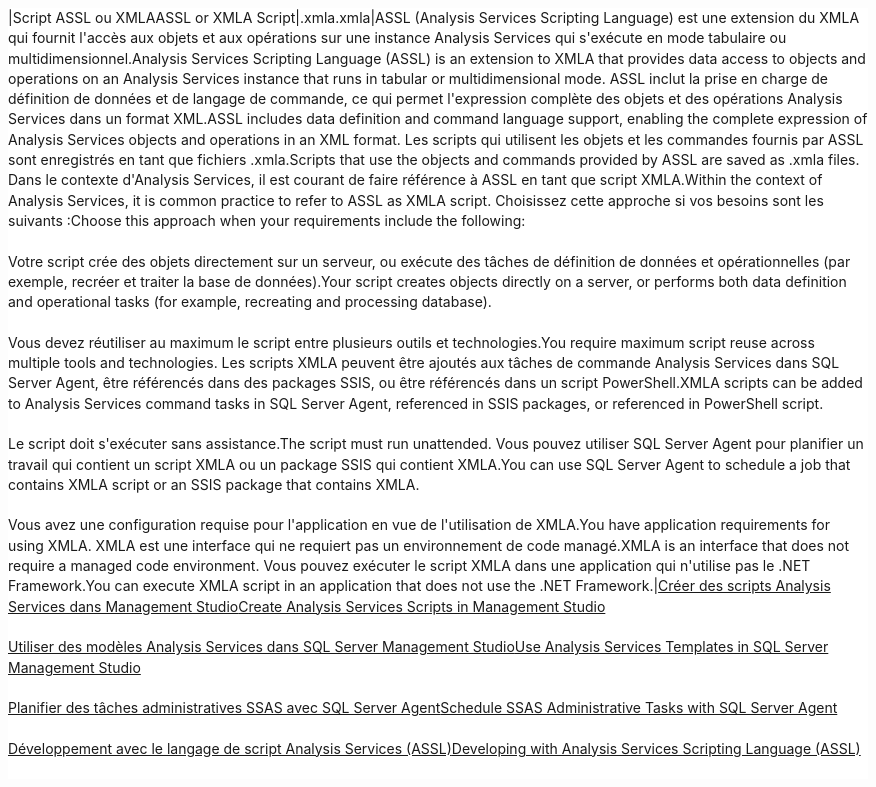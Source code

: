 |<span data-ttu-id="ee962-118">Script ASSL ou XMLA</span><span class="sxs-lookup"><span data-stu-id="ee962-118">ASSL or XMLA Script</span></span>|<span data-ttu-id="ee962-119">.xmla</span><span class="sxs-lookup"><span data-stu-id="ee962-119">.xmla</span></span>|<span data-ttu-id="ee962-120">ASSL (Analysis Services Scripting Language) est une extension du XMLA qui fournit l'accès aux objets et aux opérations sur une instance Analysis Services qui s'exécute en mode tabulaire ou multidimensionnel.</span><span class="sxs-lookup"><span data-stu-id="ee962-120">Analysis Services Scripting Language (ASSL) is an extension to XMLA that provides data access to objects and operations on an Analysis Services instance that runs in tabular or multidimensional mode.</span></span> <span data-ttu-id="ee962-121">ASSL inclut la prise en charge de définition de données et de langage de commande, ce qui permet l'expression complète des objets et des opérations Analysis Services dans un format XML.</span><span class="sxs-lookup"><span data-stu-id="ee962-121">ASSL includes data definition and command language support, enabling the complete expression of Analysis Services objects and operations in an XML format.</span></span> <span data-ttu-id="ee962-122">Les scripts qui utilisent les objets et les commandes fournis par ASSL sont enregistrés en tant que fichiers .xmla.</span><span class="sxs-lookup"><span data-stu-id="ee962-122">Scripts that use the objects and commands provided by ASSL are saved as .xmla files.</span></span> <span data-ttu-id="ee962-123">Dans le contexte d'Analysis Services, il est courant de faire référence à ASSL en tant que script XMLA.</span><span class="sxs-lookup"><span data-stu-id="ee962-123">Within the context of Analysis Services, it is common practice to refer to ASSL as XMLA script.</span></span> <span data-ttu-id="ee962-124">Choisissez cette approche si vos besoins sont les suivants :</span><span class="sxs-lookup"><span data-stu-id="ee962-124">Choose this approach when your requirements include the following:</span></span><br /><br /> <span data-ttu-id="ee962-125">Votre script crée des objets directement sur un serveur, ou exécute des tâches de définition de données et opérationnelles (par exemple, recréer et traiter la base de données).</span><span class="sxs-lookup"><span data-stu-id="ee962-125">Your script creates objects directly on a server, or performs both data definition and operational tasks (for example, recreating and processing database).</span></span><br /><br /> <span data-ttu-id="ee962-126">Vous devez réutiliser au maximum le script entre plusieurs outils et technologies.</span><span class="sxs-lookup"><span data-stu-id="ee962-126">You require maximum script reuse across multiple tools and technologies.</span></span> <span data-ttu-id="ee962-127">Les scripts XMLA peuvent être ajoutés aux tâches de commande Analysis Services dans SQL Server Agent, être référencés dans des packages SSIS, ou être référencés dans un script PowerShell.</span><span class="sxs-lookup"><span data-stu-id="ee962-127">XMLA scripts can be added to Analysis Services command tasks in SQL Server Agent, referenced in SSIS packages, or referenced in PowerShell script.</span></span><br /><br /> <span data-ttu-id="ee962-128">Le script doit s'exécuter sans assistance.</span><span class="sxs-lookup"><span data-stu-id="ee962-128">The script must run unattended.</span></span> <span data-ttu-id="ee962-129">Vous pouvez utiliser SQL Server Agent pour planifier un travail qui contient un script XMLA ou un package SSIS qui contient XMLA.</span><span class="sxs-lookup"><span data-stu-id="ee962-129">You can use SQL Server Agent to schedule a job that contains XMLA script or an SSIS package that contains XMLA.</span></span><br /><br /> <span data-ttu-id="ee962-130">Vous avez une configuration requise pour l'application en vue de l'utilisation de XMLA.</span><span class="sxs-lookup"><span data-stu-id="ee962-130">You have application requirements for using XMLA.</span></span> <span data-ttu-id="ee962-131">XMLA est une interface qui ne requiert pas un environnement de code managé.</span><span class="sxs-lookup"><span data-stu-id="ee962-131">XMLA is an interface that does not require a managed code environment.</span></span> <span data-ttu-id="ee962-132">Vous pouvez exécuter le script XMLA dans une application qui n'utilise pas le .NET Framework.</span><span class="sxs-lookup"><span data-stu-id="ee962-132">You can execute XMLA script in an application that does not use the .NET Framework.</span></span>|[<span data-ttu-id="ee962-133">Créer des scripts Analysis Services dans Management Studio</span><span class="sxs-lookup"><span data-stu-id="ee962-133">Create Analysis Services Scripts in Management Studio</span></span>](instances/create-analysis-services-scripts-in-management-studio.md)<br /><br /> [<span data-ttu-id="ee962-134">Utiliser des modèles Analysis Services dans SQL Server Management Studio</span><span class="sxs-lookup"><span data-stu-id="ee962-134">Use Analysis Services Templates in SQL Server Management Studio</span></span>](instances/use-analysis-services-templates-in-sql-server-management-studio.md)<br /><br /> [<span data-ttu-id="ee962-135">Planifier des tâches administratives SSAS avec SQL Server Agent</span><span class="sxs-lookup"><span data-stu-id="ee962-135">Schedule SSAS Administrative Tasks with SQL Server Agent</span></span>](instances/schedule-ssas-administrative-tasks-with-sql-server-agent.md)<br /><br /> [<span data-ttu-id="ee962-136">Développement avec le langage de script Analysis Services &#40;ASSL&#41;</span><span class="sxs-lookup"><span data-stu-id="ee962-136">Developing with Analysis Services Scripting Language &#40;ASSL&#41;</span></span>](multidimensional-models/scripting-language-assl/developing-with-analysis-services-scripting-language-assl.md)<br /><br />